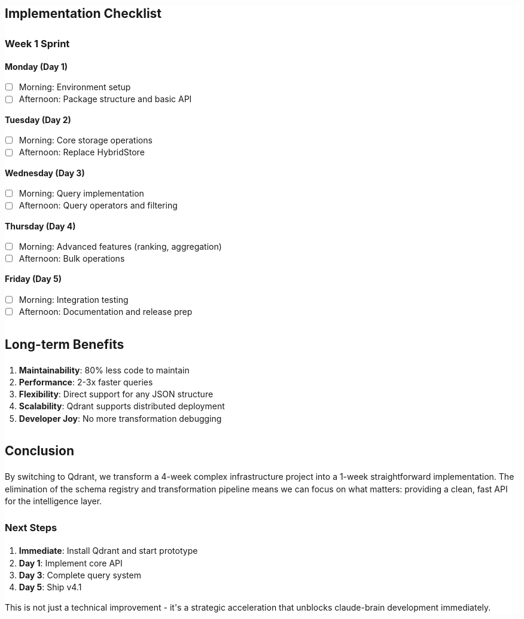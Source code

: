## Implementation Checklist

### Week 1 Sprint

**Monday (Day 1)**
- [ ] Morning: Environment setup
- [ ] Afternoon: Package structure and basic API

**Tuesday (Day 2)**
- [ ] Morning: Core storage operations
- [ ] Afternoon: Replace HybridStore

**Wednesday (Day 3)**
- [ ] Morning: Query implementation
- [ ] Afternoon: Query operators and filtering

**Thursday (Day 4)**
- [ ] Morning: Advanced features (ranking, aggregation)
- [ ] Afternoon: Bulk operations

**Friday (Day 5)**
- [ ] Morning: Integration testing
- [ ] Afternoon: Documentation and release prep

## Long-term Benefits

1. **Maintainability**: 80% less code to maintain
2. **Performance**: 2-3x faster queries
3. **Flexibility**: Direct support for any JSON structure
4. **Scalability**: Qdrant supports distributed deployment
5. **Developer Joy**: No more transformation debugging

## Conclusion

By switching to Qdrant, we transform a 4-week complex infrastructure project into a 1-week straightforward implementation. The elimination of the schema registry and transformation pipeline means we can focus on what matters: providing a clean, fast API for the intelligence layer.

### Next Steps

1. **Immediate**: Install Qdrant and start prototype
2. **Day 1**: Implement core API
3. **Day 3**: Complete query system
4. **Day 5**: Ship v4.1

This is not just a technical improvement - it's a strategic acceleration that unblocks claude-brain development immediately.